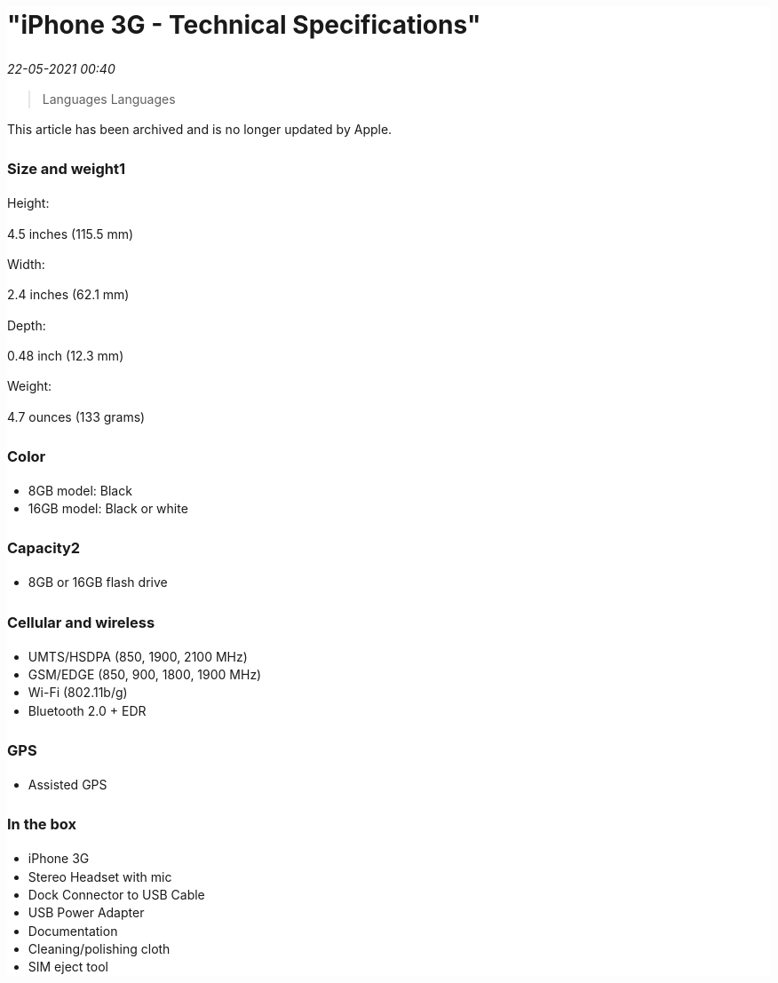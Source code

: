 # "iPhone 3G - Technical Specifications"

*22-05-2021 00:40* 

> Languages
Languages

This article has been archived and is no longer updated by Apple.

### Size and weight1

Height:

4.5 inches (115.5 mm)

Width:

2.4 inches (62.1 mm)

Depth:

0.48 inch (12.3 mm)

Weight:

4.7 ounces (133 grams)

### Color

-   8GB model: Black
-   16GB model: Black or white

### Capacity2

-   8GB or 16GB flash drive

### Cellular and wireless

-   UMTS/HSDPA (850, 1900, 2100 MHz)
-   GSM/EDGE (850, 900, 1800, 1900 MHz)
-   Wi-Fi (802.11b/g)
-   Bluetooth 2.0 + EDR

### GPS

-   Assisted GPS

### In the box

-   iPhone 3G
-   Stereo Headset with mic
-   Dock Connector to USB Cable
-   USB Power Adapter
-   Documentation
-   Cleaning/polishing cloth
-   SIM eject tool
